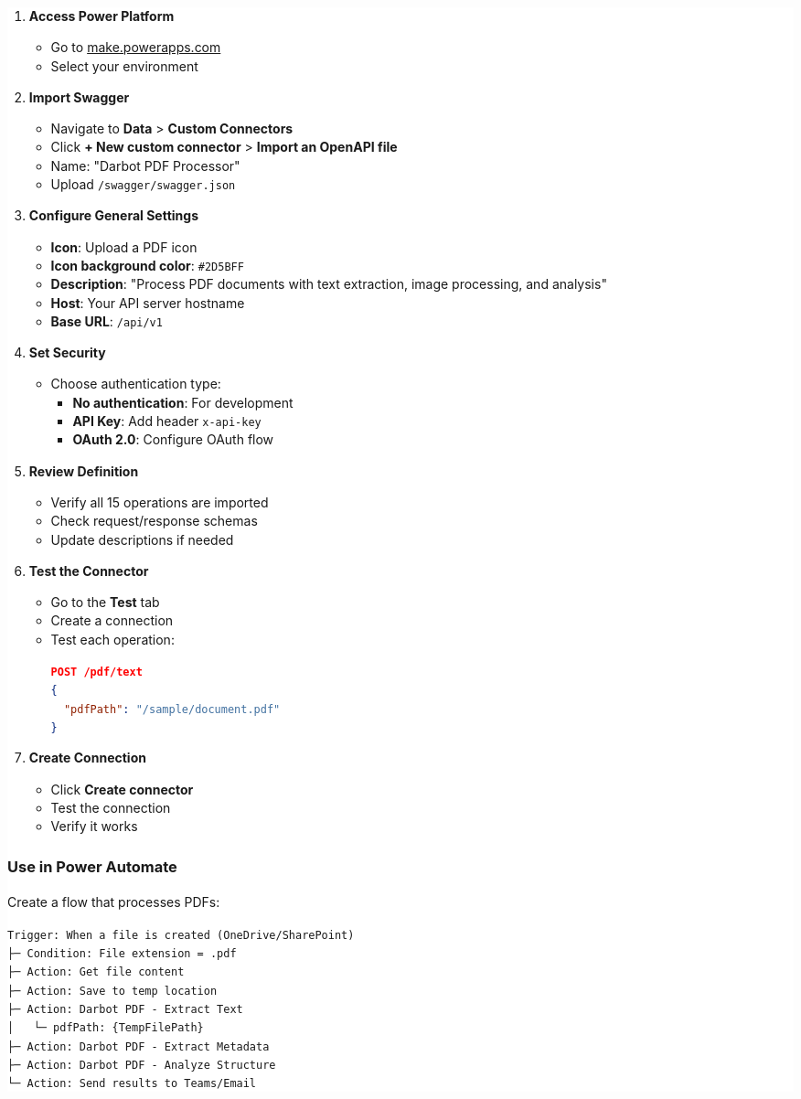 1. **Access Power Platform**
   - Go to [make.powerapps.com](https://make.powerapps.com)
   - Select your environment

2. **Import Swagger**
   - Navigate to **Data** > **Custom Connectors**
   - Click **+ New custom connector** > **Import an OpenAPI file**
   - Name: "Darbot PDF Processor"
   - Upload `/swagger/swagger.json`

3. **Configure General Settings**
   - **Icon**: Upload a PDF icon
   - **Icon background color**: `#2D5BFF`
   - **Description**: "Process PDF documents with text extraction, image processing, and analysis"
   - **Host**: Your API server hostname
   - **Base URL**: `/api/v1`

4. **Set Security**
   - Choose authentication type:
     - **No authentication**: For development
     - **API Key**: Add header `x-api-key`
     - **OAuth 2.0**: Configure OAuth flow

5. **Review Definition**
   - Verify all 15 operations are imported
   - Check request/response schemas
   - Update descriptions if needed

6. **Test the Connector**
   - Go to the **Test** tab
   - Create a connection
   - Test each operation:
     ```json
     POST /pdf/text
     {
       "pdfPath": "/sample/document.pdf"
     }
     ```

7. **Create Connection**
   - Click **Create connector**
   - Test the connection
   - Verify it works

### Use in Power Automate

Create a flow that processes PDFs:

```
Trigger: When a file is created (OneDrive/SharePoint)
├─ Condition: File extension = .pdf
├─ Action: Get file content
├─ Action: Save to temp location
├─ Action: Darbot PDF - Extract Text
│   └─ pdfPath: {TempFilePath}
├─ Action: Darbot PDF - Extract Metadata
├─ Action: Darbot PDF - Analyze Structure
└─ Action: Send results to Teams/Email
```
